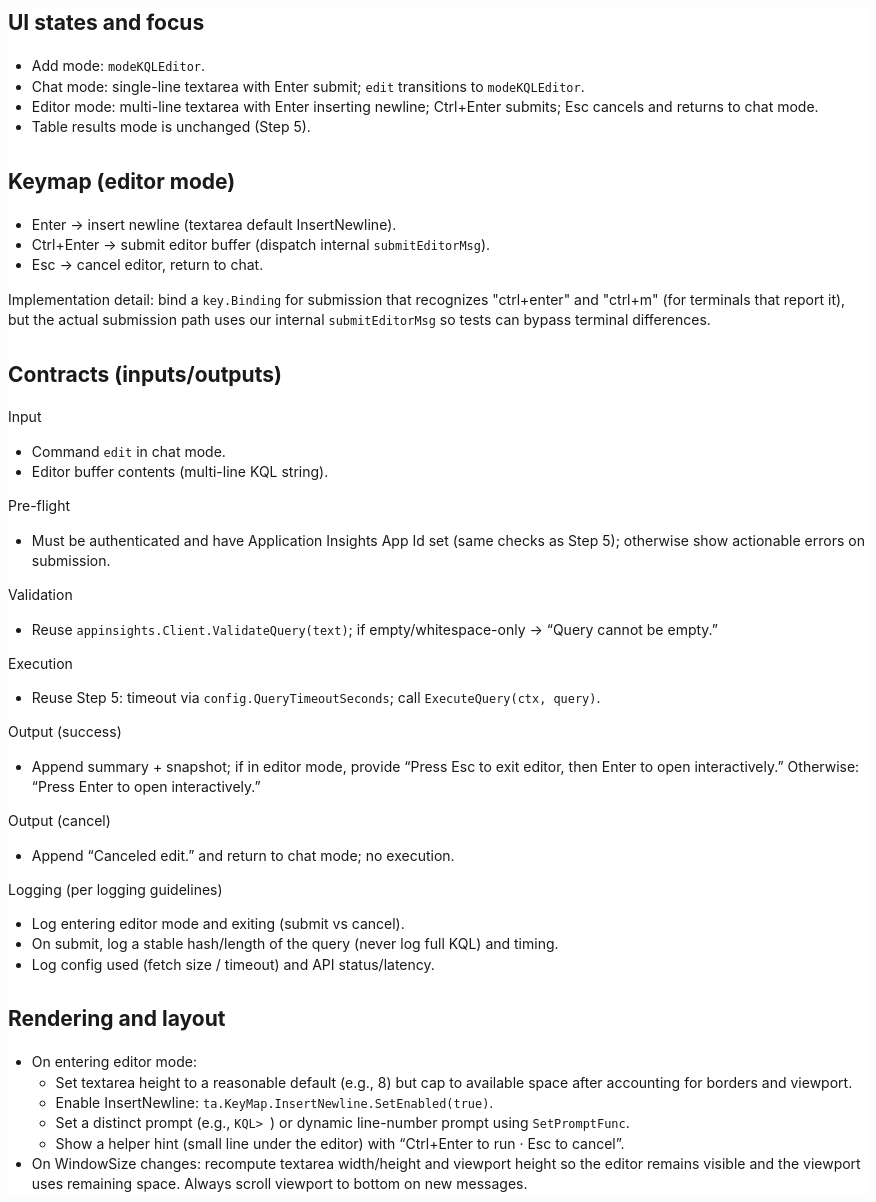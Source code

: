 ## UI states and focus

- Add mode: `modeKQLEditor`.
- Chat mode: single-line textarea with Enter submit; `edit` transitions to `modeKQLEditor`.
- Editor mode: multi-line textarea with Enter inserting newline; Ctrl+Enter submits; Esc cancels and returns to chat mode.
- Table results mode is unchanged (Step 5).

## Keymap (editor mode)

- Enter → insert newline (textarea default InsertNewline).
- Ctrl+Enter → submit editor buffer (dispatch internal `submitEditorMsg`).
- Esc → cancel editor, return to chat.

Implementation detail: bind a `key.Binding` for submission that recognizes "ctrl+enter" and "ctrl+m" (for terminals that report it), but the actual submission path uses our internal `submitEditorMsg` so tests can bypass terminal differences.

## Contracts (inputs/outputs)

Input
- Command `edit` in chat mode.
- Editor buffer contents (multi-line KQL string).

Pre-flight
- Must be authenticated and have Application Insights App Id set (same checks as Step 5); otherwise show actionable errors on submission.

Validation
- Reuse `appinsights.Client.ValidateQuery(text)`; if empty/whitespace-only → “Query cannot be empty.”

Execution
- Reuse Step 5: timeout via `config.QueryTimeoutSeconds`; call `ExecuteQuery(ctx, query)`.

Output (success)
- Append summary + snapshot; if in editor mode, provide “Press Esc to exit editor, then Enter to open interactively.” Otherwise: “Press Enter to open interactively.”

Output (cancel)
- Append “Canceled edit.” and return to chat mode; no execution.

Logging (per logging guidelines)
- Log entering editor mode and exiting (submit vs cancel).
- On submit, log a stable hash/length of the query (never log full KQL) and timing.
- Log config used (fetch size / timeout) and API status/latency.

## Rendering and layout

- On entering editor mode:
  - Set textarea height to a reasonable default (e.g., 8) but cap to available space after accounting for borders and viewport.
  - Enable InsertNewline: `ta.KeyMap.InsertNewline.SetEnabled(true)`.
  - Set a distinct prompt (e.g., `KQL> `) or dynamic line-number prompt using `SetPromptFunc`.
  - Show a helper hint (small line under the editor) with “Ctrl+Enter to run · Esc to cancel”.
- On WindowSize changes: recompute textarea width/height and viewport height so the editor remains visible and the viewport uses remaining space. Always scroll viewport to bottom on new messages.
